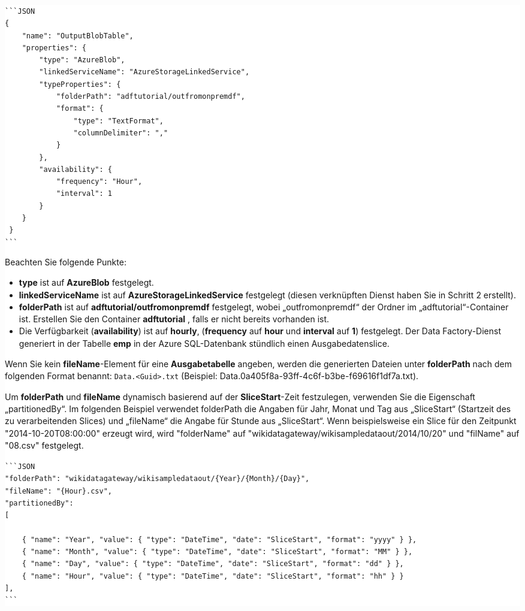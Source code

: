     ```JSON   
    {
        "name": "OutputBlobTable",
        "properties": {
            "type": "AzureBlob",
            "linkedServiceName": "AzureStorageLinkedService",
            "typeProperties": {
                "folderPath": "adftutorial/outfromonpremdf",
                "format": {
                    "type": "TextFormat",
                    "columnDelimiter": ","
                }
            },
            "availability": {
                "frequency": "Hour",
                "interval": 1
            }
        }
     }
    ```   
   Beachten Sie folgende Punkte:

   * **type** ist auf **AzureBlob** festgelegt.
   * **linkedServiceName** ist auf **AzureStorageLinkedService** festgelegt (diesen verknüpften Dienst haben Sie in Schritt 2 erstellt).
   * **folderPath** ist auf **adftutorial/outfromonpremdf** festgelegt, wobei „outfromonpremdf“ der Ordner im „adftutorial“-Container ist. ErsteIlen Sie den Container **adftutorial** , falls er nicht bereits vorhanden ist.
   * Die Verfügbarkeit (**availability**) ist auf **hourly**, (**frequency** auf **hour** und **interval** auf **1**) festgelegt.  Der Data Factory-Dienst generiert in der Tabelle **emp** in der Azure SQL-Datenbank stündlich einen Ausgabedatenslice.

   Wenn Sie kein **fileName**-Element für eine **Ausgabetabelle** angeben, werden die generierten Dateien unter **folderPath** nach dem folgenden Format benannt: `Data.<Guid>.txt` (Beispiel: Data.0a405f8a-93ff-4c6f-b3be-f69616f1df7a.txt).

   Um **folderPath** und **fileName** dynamisch basierend auf der **SliceStart**-Zeit festzulegen, verwenden Sie die Eigenschaft „partitionedBy“. Im folgenden Beispiel verwendet folderPath die Angaben für Jahr, Monat und Tag aus „SliceStart“ (Startzeit des zu verarbeitenden Slices) und „fileName“ die Angabe für Stunde aus „SliceStart“. Wenn beispielsweise ein Slice für den Zeitpunkt "2014-10-20T08:00:00" erzeugt wird, wird "folderName" auf "wikidatagateway/wikisampledataout/2014/10/20" und "filName" auf "08.csv" festgelegt.

    ```JSON
    "folderPath": "wikidatagateway/wikisampledataout/{Year}/{Month}/{Day}",
    "fileName": "{Hour}.csv",
    "partitionedBy":
    [

        { "name": "Year", "value": { "type": "DateTime", "date": "SliceStart", "format": "yyyy" } },
        { "name": "Month", "value": { "type": "DateTime", "date": "SliceStart", "format": "MM" } },
        { "name": "Day", "value": { "type": "DateTime", "date": "SliceStart", "format": "dd" } },
        { "name": "Hour", "value": { "type": "DateTime", "date": "SliceStart", "format": "hh" } }
    ],
    ```
